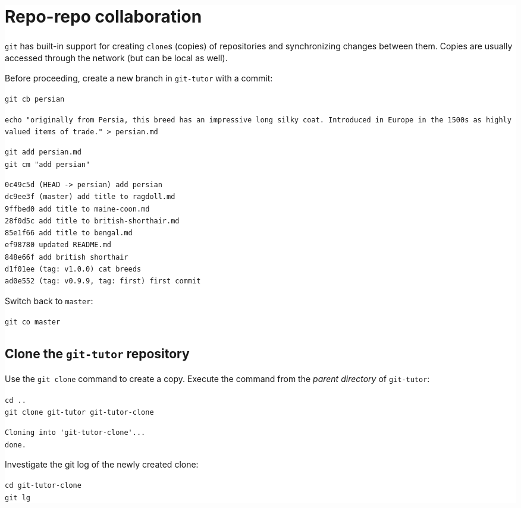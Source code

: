 # Repo-repo collaboration

`git` has built-in support for creating `clone`s (copies) of repositories and synchronizing changes between them. Copies are usually accessed through the network (but can be local as well).

Before proceeding, create a new branch in `git-tutor` with a commit:

```
git cb persian
```

```
echo "originally from Persia, this breed has an impressive long silky coat. Introduced in Europe in the 1500s as highly valued items of trade." > persian.md
```

```
git add persian.md
git cm "add persian"
```

```
0c49c5d (HEAD -> persian) add persian
dc9ee3f (master) add title to ragdoll.md
9ffbed0 add title to maine-coon.md
28f0d5c add title to british-shorthair.md
85e1f66 add title to bengal.md
ef98780 updated README.md
848e66f add british shorthair
d1f01ee (tag: v1.0.0) cat breeds
ad0e552 (tag: v0.9.9, tag: first) first commit
```

Switch back to `master`:

```
git co master
```

## Clone the `git-tutor` repository

Use the `git clone` command to create a copy. Execute the command from the _parent directory_ of `git-tutor`:

```
cd ..
git clone git-tutor git-tutor-clone
```

```
Cloning into 'git-tutor-clone'...
done.
```

Investigate the git log of the newly created clone:

```
cd git-tutor-clone
git lg
```
